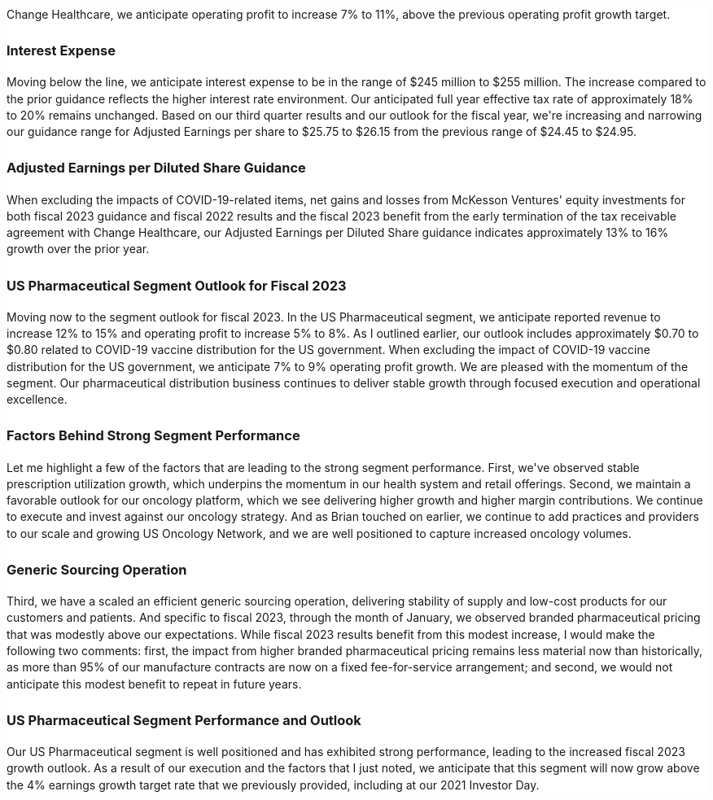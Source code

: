 Change Healthcare, we anticipate operating profit to increase 7% to 11%, above the previous operating profit growth target.

### Interest Expense

Moving below the line, we anticipate interest expense to be in the range of $245 million to $255 million. The increase compared to the prior guidance reflects the higher interest rate environment. Our anticipated full year effective tax rate of approximately 18% to 20% remains unchanged. Based on our third quarter results and our outlook for the fiscal year, we're increasing and narrowing our guidance range for Adjusted Earnings per share to $25.75 to $26.15 from the previous range of $24.45 to $24.95.

### Adjusted Earnings per Diluted Share Guidance

When excluding the impacts of COVID-19-related items, net gains and losses from McKesson Ventures' equity investments for both fiscal 2023 guidance and fiscal 2022 results and the fiscal 2023 benefit from the early termination of the tax receivable agreement with Change Healthcare, our Adjusted Earnings per Diluted Share guidance indicates approximately 13% to 16% growth over the prior year.

### US Pharmaceutical Segment Outlook for Fiscal 2023

Moving now to the segment outlook for fiscal 2023. In the US Pharmaceutical segment, we anticipate reported revenue to increase 12% to 15% and operating profit to increase 5% to 8%. As I outlined earlier, our outlook includes approximately $0.70 to $0.80 related to COVID-19 vaccine distribution for the US government. When excluding the impact of COVID-19 vaccine distribution for the US government, we anticipate 7% to 9% operating profit growth. We are pleased with the momentum of the segment. Our pharmaceutical distribution business continues to deliver stable growth through focused execution and operational excellence.

### Factors Behind Strong Segment Performance

Let me highlight a few of the factors that are leading to the strong segment performance. First, we've observed stable prescription utilization growth, which underpins the momentum in our health system and retail offerings. Second, we maintain a favorable outlook for our oncology platform, which we see delivering higher growth and higher margin contributions. We continue to execute and invest against our oncology strategy. And as Brian touched on earlier, we continue to add practices and providers to our scale and growing US Oncology Network, and we are well positioned to capture increased oncology volumes.

### Generic Sourcing Operation

Third, we have a scaled an efficient generic sourcing operation, delivering stability of supply and low-cost products for our customers and patients. And specific to fiscal 2023, through the month of January, we observed branded pharmaceutical pricing that was modestly above our expectations. While fiscal 2023 results benefit from this modest increase, I would make the following two comments: first, the impact from higher branded pharmaceutical pricing remains less material now than historically, as more than 95% of our manufacture contracts are now on a fixed fee-for-service arrangement; and second, we would not anticipate this modest benefit to repeat in future years.

### US Pharmaceutical Segment Performance and Outlook

Our US Pharmaceutical segment is well positioned and has exhibited strong performance, leading to the increased fiscal 2023 growth outlook. As a result of our execution and the factors that I just noted, we anticipate that this segment will now grow above the 4% earnings growth target rate that we previously provided, including at our 2021 Investor Day.
